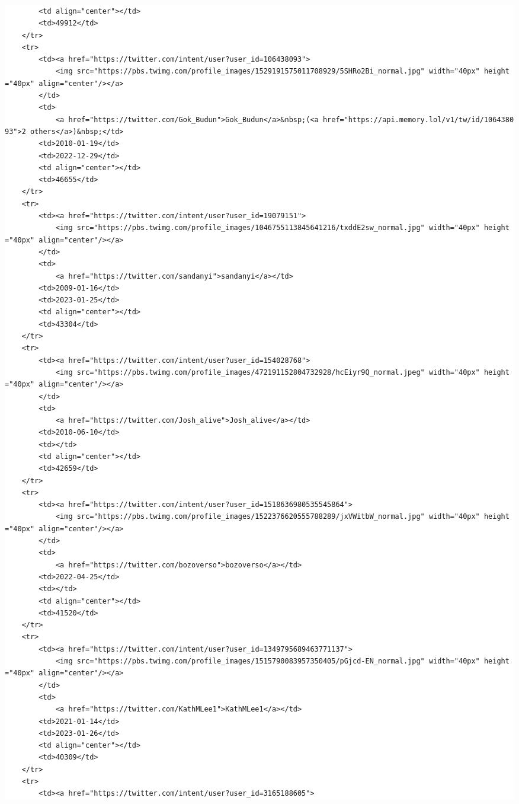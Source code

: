             <td align="center"></td>
            <td>49912</td>
        </tr>
        <tr>
            <td><a href="https://twitter.com/intent/user?user_id=106438093">
                <img src="https://pbs.twimg.com/profile_images/1529191575011708929/5SHRo2Bi_normal.jpg" width="40px" height="40px" align="center"/></a>
            </td>
            <td>
                <a href="https://twitter.com/Gok_Budun">Gok_Budun</a>&nbsp;(<a href="https://api.memory.lol/v1/tw/id/106438093">2 others</a>)&nbsp;</td>
            <td>2010-01-19</td>
            <td>2022-12-29</td>
            <td align="center"></td>
            <td>46655</td>
        </tr>
        <tr>
            <td><a href="https://twitter.com/intent/user?user_id=19079151">
                <img src="https://pbs.twimg.com/profile_images/1046755113845641216/txddE2sw_normal.jpg" width="40px" height="40px" align="center"/></a>
            </td>
            <td>
                <a href="https://twitter.com/sandanyi">sandanyi</a></td>
            <td>2009-01-16</td>
            <td>2023-01-25</td>
            <td align="center"></td>
            <td>43304</td>
        </tr>
        <tr>
            <td><a href="https://twitter.com/intent/user?user_id=154028768">
                <img src="https://pbs.twimg.com/profile_images/472191152804732928/hcEiyr9Q_normal.jpeg" width="40px" height="40px" align="center"/></a>
            </td>
            <td>
                <a href="https://twitter.com/Josh_alive">Josh_alive</a></td>
            <td>2010-06-10</td>
            <td></td>
            <td align="center"></td>
            <td>42659</td>
        </tr>
        <tr>
            <td><a href="https://twitter.com/intent/user?user_id=1518636980535545864">
                <img src="https://pbs.twimg.com/profile_images/1522376620555788289/jxVWitbW_normal.jpg" width="40px" height="40px" align="center"/></a>
            </td>
            <td>
                <a href="https://twitter.com/bozoverso">bozoverso</a></td>
            <td>2022-04-25</td>
            <td></td>
            <td align="center"></td>
            <td>41520</td>
        </tr>
        <tr>
            <td><a href="https://twitter.com/intent/user?user_id=1349795689463771137">
                <img src="https://pbs.twimg.com/profile_images/1515790083957350405/pGjcd-EN_normal.jpg" width="40px" height="40px" align="center"/></a>
            </td>
            <td>
                <a href="https://twitter.com/KathMLee1">KathMLee1</a></td>
            <td>2021-01-14</td>
            <td>2023-01-26</td>
            <td align="center"></td>
            <td>40309</td>
        </tr>
        <tr>
            <td><a href="https://twitter.com/intent/user?user_id=3165188605">